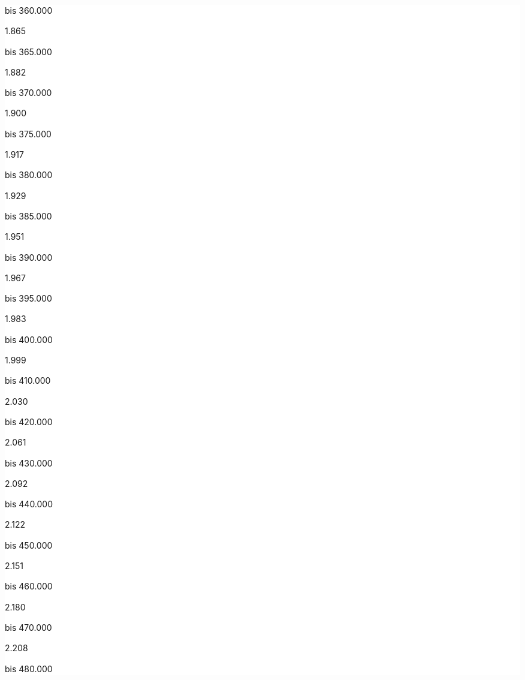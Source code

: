 bis 360.000

1.865

bis 365.000

1.882

bis 370.000

1.900

bis 375.000

1.917

bis 380.000

1.929

bis 385.000

1.951

bis 390.000

1.967

bis 395.000

1.983

bis 400.000

1.999

bis 410.000

2.030

bis 420.000

2.061

bis 430.000

2.092

bis 440.000

2.122

bis 450.000

2.151

bis 460.000

2.180

bis 470.000

2.208

bis 480.000
